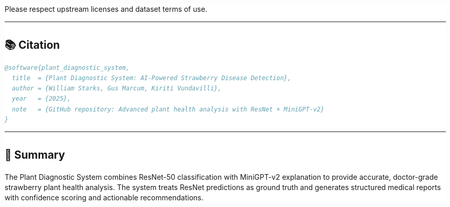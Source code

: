 Please respect upstream licenses and dataset terms of use.

---

## 📚 Citation

```bibtex
@software{plant_diagnostic_system,
  title  = {Plant Diagnostic System: AI-Powered Strawberry Disease Detection},
  author = {William Starks, Gus Marcum, Kiriti Vundavilli},
  year   = {2025},
  note   = {GitHub repository: Advanced plant health analysis with ResNet + MiniGPT-v2}
}
```

---

## 🧪 Summary

The Plant Diagnostic System combines ResNet-50 classification with MiniGPT-v2 explanation to provide accurate, doctor-grade strawberry plant health analysis. The system treats ResNet predictions as ground truth and generates structured medical reports with confidence scoring and actionable recommendations.
